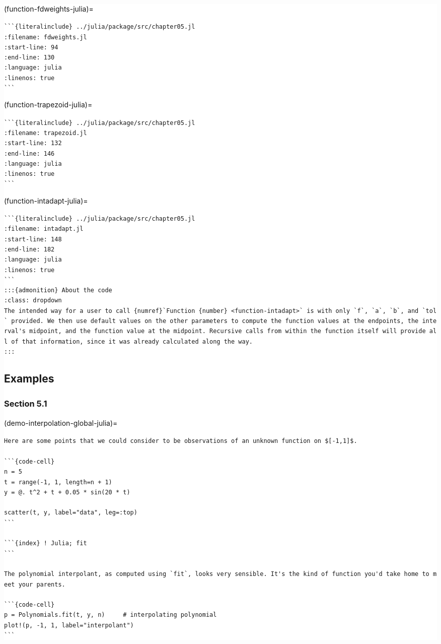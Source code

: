 (function-fdweights-julia)=
``````{dropdown} Fornberg's algorithm for finite difference weights
```{literalinclude} ../julia/package/src/chapter05.jl
:filename: fdweights.jl
:start-line: 94
:end-line: 130
:language: julia
:linenos: true
```
``````

(function-trapezoid-julia)=
``````{dropdown} Trapezoid formula for numerical integration
```{literalinclude} ../julia/package/src/chapter05.jl
:filename: trapezoid.jl
:start-line: 132
:end-line: 146
:language: julia
:linenos: true
```
``````

(function-intadapt-julia)=
``````{dropdown} Adaptive integration
```{literalinclude} ../julia/package/src/chapter05.jl
:filename: intadapt.jl
:start-line: 148
:end-line: 182
:language: julia
:linenos: true
```
:::{admonition} About the code
:class: dropdown
The intended way for a user to call {numref}`Function {number} <function-intadapt>` is with only `f`, `a`, `b`, and `tol` provided. We then use default values on the other parameters to compute the function values at the endpoints, the interval's midpoint, and the function value at the midpoint. Recursive calls from within the function itself will provide all of that information, since it was already calculated along the way.
:::
``````

## Examples

### Section 5.1

(demo-interpolation-global-julia)=
``````{dropdown} Trouble in polynomial interpolation
Here are some points that we could consider to be observations of an unknown function on $[-1,1]$.

```{code-cell}
n = 5
t = range(-1, 1, length=n + 1)
y = @. t^2 + t + 0.05 * sin(20 * t)

scatter(t, y, label="data", leg=:top)
```

```{index} ! Julia; fit
```

The polynomial interpolant, as computed using `fit`, looks very sensible. It's the kind of function you'd take home to meet your parents.

```{code-cell}
p = Polynomials.fit(t, y, n)     # interpolating polynomial
plot!(p, -1, 1, label="interpolant")
```

``````